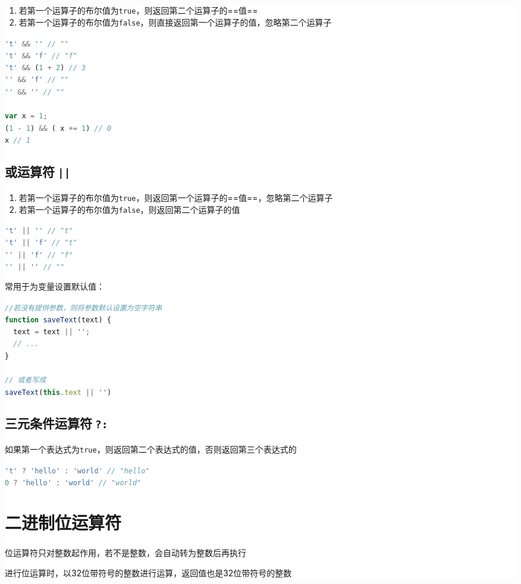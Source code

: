 1. 若第一个运算子的布尔值为`true`，则返回第二个运算子的==值==
2. 若第一个运算子的布尔值为`false`，则直接返回第一个运算子的值，忽略第二个运算子

```javascript
't' && '' // ""
't' && 'f' // "f"
't' && (1 + 2) // 3
'' && 'f' // ""
'' && '' // ""

var x = 1;
(1 - 1) && ( x += 1) // 0
x // 1
```

## 或运算符 `||`

1. 若第一个运算子的布尔值为`true`，则返回第一个运算子的==值==，忽略第二个运算子
2. 若第一个运算子的布尔值为`false`，则返回第二个运算子的值

```javascript
't' || '' // "t"
't' || 'f' // "t"
'' || 'f' // "f"
'' || '' // ""
```

常用于为变量设置默认值：

```javascript
//若没有提供参数，则将参数默认设置为空字符串
function saveText(text) {
  text = text || '';
  // ...
}

// 或者写成
saveText(this.text || '')
```

## 三元条件运算符 `?:`

如果第一个表达式为`true`，则返回第二个表达式的值，否则返回第三个表达式的

```javascript
't' ? 'hello' : 'world' // "hello"
0 ? 'hello' : 'world' // "world"
```

# 二进制位运算符

位运算符只对整数起作用，若不是整数，会自动转为整数后再执行

进行位运算时，以32位带符号的整数进行运算，返回值也是32位带符号的整数
